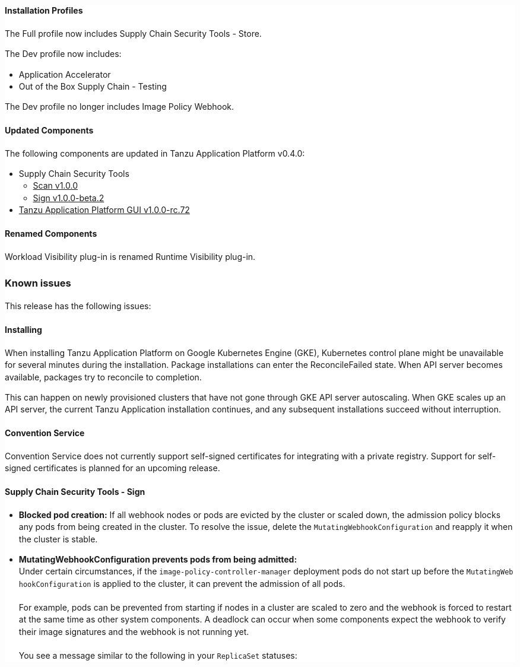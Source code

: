 #### Installation Profiles

The Full profile now includes Supply Chain Security Tools - Store.

The Dev profile now includes:

- Application Accelerator
- Out of the Box Supply Chain - Testing

The Dev profile no longer includes Image Policy Webhook.

#### Updated Components

The following components are updated in Tanzu Application Platform v0.4.0:

- Supply Chain Security Tools
    - [Scan v1.0.0](scst-scan/overview.md)
    - [Sign v1.0.0-beta.2](scst-sign/overview.md)
- [Tanzu Application Platform GUI v1.0.0-rc.72](tap-gui/about.md)

#### Renamed Components

Workload Visibility plug-in is renamed Runtime Visibility plug-in.

### Known issues

This release has the following issues:

#### Installing

When installing Tanzu Application Platform on Google Kubernetes Engine (GKE), Kubernetes control
plane might be unavailable for several minutes during the installation.
Package installations can enter the ReconcileFailed state. When API server becomes available,
packages try to reconcile to completion.

This can happen on newly provisioned clusters that have not gone through GKE API server autoscaling.
When GKE scales up an API server, the current Tanzu Application installation continues, and any
subsequent installations succeed without interruption.

#### Convention Service

Convention Service does not currently support self-signed certificates for integrating with a
private registry. Support for self-signed certificates is planned for an upcoming release.

#### Supply Chain Security Tools - Sign

- **Blocked pod creation:** If all webhook nodes or pods are evicted by the cluster or scaled down,
the admission policy blocks any pods from being created in the cluster.
To resolve the issue, delete the `MutatingWebhookConfiguration` and reapply it when the cluster is
stable.

- **MutatingWebhookConfiguration prevents pods from being admitted:**<br>
Under certain circumstances, if the `image-policy-controller-manager` deployment pods do not start
up before the `MutatingWebhookConfiguration` is applied to the cluster, it can prevent the admission
of all pods.<br><br>
For example, pods can be prevented from starting if nodes in a cluster are scaled to zero and the
webhook is forced to restart at the same time as other system components. A deadlock can occur when
some components expect the webhook to verify their image signatures and the webhook is not running
yet.<br><br>
You see a message similar to the following in your `ReplicaSet` statuses:
